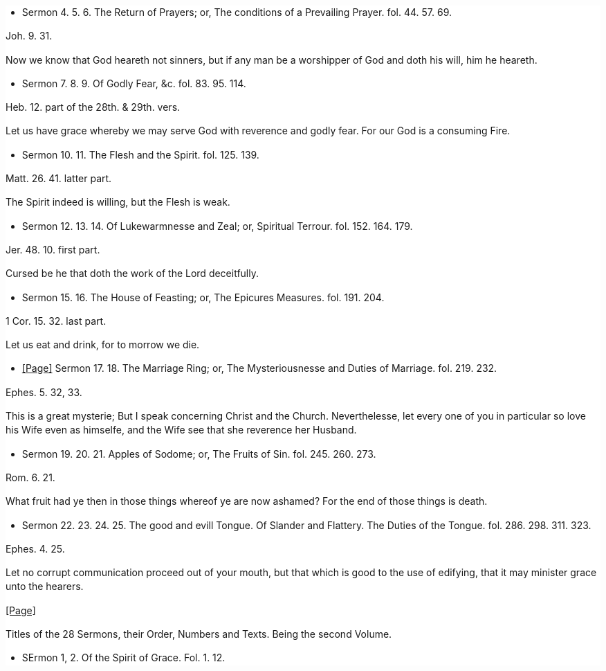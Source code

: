   * Sermon 4. 5. 6. The Return of Prayers; or, The conditions of a Prevailing Prayer. fol. 44\. 57. 69. 

Joh. 9. 31.

Now we know that God heareth not sinners, but if any man be a worshipper of
God and doth his will, him he heareth.

  * Sermon 7. 8. 9. Of Godly Fear, &c. fol. 83\. 95. 114. 

Heb. 12. part of the 28th. & 29th. vers.

Let us have grace whereby we may serve God with reverence and godly fear. For
our God is a consuming Fire.

  * Sermon 10. 11. The Flesh and the Spirit. fol. 125\. 139. 

Matt. 26. 41. latter part.

The Spirit indeed is willing, but the Flesh is weak.

  * Sermon 12. 13. 14. Of Lukewarmnesse and Zeal; or, Spiritual Terrour. fol. 152\. 164. 179. 

Jer. 48. 10. first part.

Cursed be he that doth the work of the Lord deceitfully.

  * Sermon 15. 16. The House of Feasting; or, The Epicures Mea­sures. fol. 191\. 204. 

1 Cor. 15. 32. last part.

Let us eat and drink, for to morrow we die.

  * [[Page]](http://eebo.chadwyck.com/downloadtiff?vid=48497&page=7) Sermon 17. 18. The Marriage Ring; or, The Mysteriousnesse and Duties of Marriage. fol. 219\. 232. 

Ephes. 5. 32, 33.

This is a great mysterie; But I speak concerning Christ and the Church.
Neverthelesse, let every one of you in particular so love his Wife even as
himselfe, and the Wife see that she reve­rence her Husband.

  * Sermon 19. 20. 21. Apples of Sodome; or, The Fruits of Sin. fol. 245\. 260. 273. 

Rom. 6. 21.

What fruit had ye then in those things whereof ye are now asha­med? For the
end of those things is death.

  * Sermon 22. 23. 24. 25. The good and evill Tongue. Of Slan­der and Flattery. The Duties of the Tongue. fol. 286\. 298. 311. 323. 

Ephes. 4. 25.

Let no corrupt communication proceed out of your mouth, but that which is good
to the use of edifying, that it may minister grace unto the hearers.

[[Page]](http://eebo.chadwyck.com/downloadtiff?vid=48497&page=7)

Titles of the 28 Sermons, their Order, Num­bers and Texts. Being the second
Volume.

  * SErmon 1, 2. Of the Spirit of Grace. Fol. 1\. 12. 
